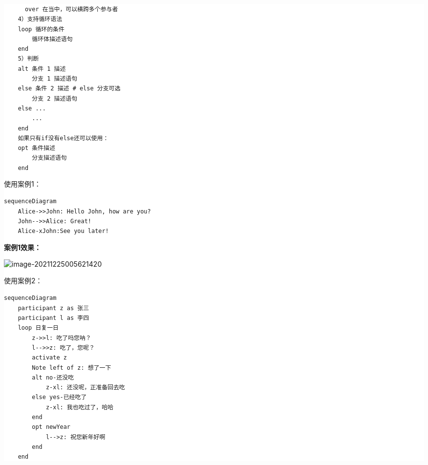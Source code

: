 ```XML
      over 在当中，可以横跨多个参与者
    4）支持循环语法
    loop 循环的条件
        循环体描述语句
    end
    5）判断
    alt 条件 1 描述
        分支 1 描述语句
    else 条件 2 描述 # else 分支可选
        分支 2 描述语句
    else ...
        ...
    end
    如果只有if没有else还可以使用：
    opt 条件描述
        分支描述语句
    end
```

 使用案例1：

```XML
sequenceDiagram
    Alice->>John: Hello John, how are you?
    John-->>Alice: Great!
    Alice-xJohn:See you later!
```

**案例1效果：**

![image-20211225005621420](https://gitee.com/er-huomeng/img/raw/master/img/image-20211225005621420.png)

使用案例2：

```XML
sequenceDiagram
    participant z as 张三
    participant l as 李四
    loop 日复一日
        z->>l: 吃了吗您呐？
        l-->>z: 吃了，您呢？
        activate z
        Note left of z: 想了一下
        alt no-还没吃
            z-xl: 还没呢，正准备回去吃
        else yes-已经吃了
            z-xl: 我也吃过了，哈哈
        end
        opt newYear
            l-->z: 祝您新年好啊
        end
    end
```
